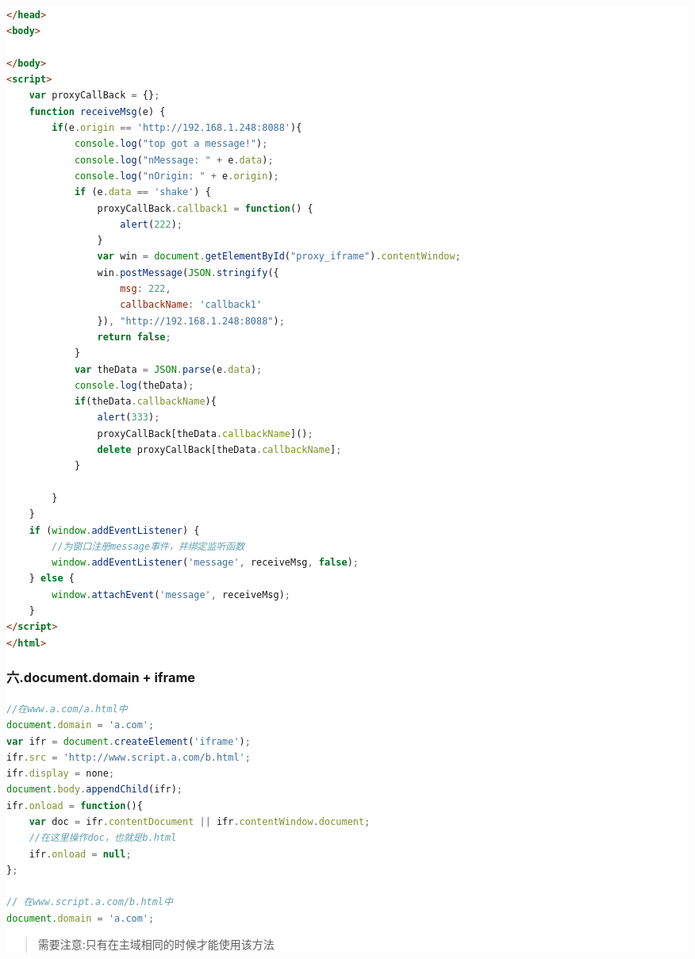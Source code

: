 ``` html
</head>
<body>

</body>
<script>
    var proxyCallBack = {};
    function receiveMsg(e) {
        if(e.origin == 'http://192.168.1.248:8088'){
            console.log("top got a message!");
            console.log("nMessage: " + e.data);
            console.log("nOrigin: " + e.origin);
            if (e.data == 'shake') {
                proxyCallBack.callback1 = function() {
                    alert(222);
                }
                var win = document.getElementById("proxy_iframe").contentWindow;
                win.postMessage(JSON.stringify({
                    msg: 222,
                    callbackName: 'callback1'
                }), "http://192.168.1.248:8088");
                return false;
            }
            var theData = JSON.parse(e.data);
            console.log(theData);
            if(theData.callbackName){
                alert(333);
                proxyCallBack[theData.callbackName]();
                delete proxyCallBack[theData.callbackName];
            }
            
        }
    }
    if (window.addEventListener) {
        //为窗口注册message事件，并绑定监听函数
        window.addEventListener('message', receiveMsg, false);
    } else {
        window.attachEvent('message', receiveMsg);
    }
</script>
</html>
```  

### 六.document.domain + iframe  
``` js
//在www.a.com/a.html中
document.domain = 'a.com';
var ifr = document.createElement('iframe');
ifr.src = 'http://www.script.a.com/b.html';
ifr.display = none;
document.body.appendChild(ifr);
ifr.onload = function(){
    var doc = ifr.contentDocument || ifr.contentWindow.document;
    //在这里操作doc，也就是b.html
    ifr.onload = null;
};

// 在www.script.a.com/b.html中
document.domain = 'a.com';
```
> 需要注意:只有在主域相同的时候才能使用该方法


[//]: # (2017-10-13 js)